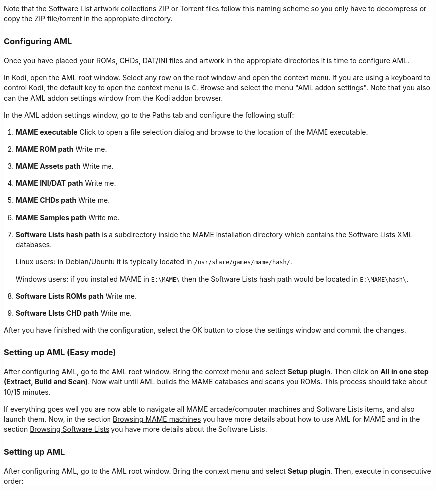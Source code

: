 Note that the Software List artwork collections ZIP or Torrent files follow this naming scheme so you only have to decompress or copy the ZIP file/torrent in the appropiate directory.

### Configuring AML ###

Once you have placed your ROMs, CHDs, DAT/INI files and artwork in the appropiate directories it is time to configure AML.

In Kodi, open the AML root window. Select any row on the root window and open the context menu. If you are using a keyboard to control Kodi, the default key to open the context menu is <kbd>C</kbd>. Browse and select the menu "AML addon settings". Note that you also can the AML addon settings window from the Kodi addon browser.

In the AML addon settings window, go to the Paths tab and configure the following stuff:

 1) **MAME executable** Click to open a file selection dialog and browse to the location of the MAME executable.

 2) **MAME ROM path** Write me.

 3) **MAME Assets path** Write me.

 4) **MAME INI/DAT path** Write me.

 3) **MAME CHDs path** Write me.

 3) **MAME Samples path** Write me.

 4) **Software Lists hash path** is a subdirectory inside the MAME installation directory which contains the Software Lists XML databases.

    Linux users: in Debian/Ubuntu it is typically located in `/usr/share/games/mame/hash/`.

    Windows users: if you installed MAME in `E:\MAME\` then the Software Lists hash path would be located in `E:\MAME\hash\`.

 3) **Software Lists ROMs path** Write me.

 3) **Software LIsts CHD path** Write me.

After you have finished with the configuration, select the OK button to close the settings window and commit the changes.

### Setting up AML (Easy mode) ###

After configuring AML, go to the AML root window. Bring the context menu and select **Setup plugin**. Then click on **All in one step (Extract, Build and Scan)**. Now wait until AML builds the MAME databases and scans you ROMs. This process should take about 10/15 minutes.

If everything goes well you are now able to navigate all MAME arcade/computer machines and Software Lists items, and also launch them. Now, in the section [Browsing MAME machines](Browsing-MAME-machines) you have more details about how to use AML for MAME and in the section [Browsing Software Lists](Browsing-Software-Lists) you have more details about the Software Lists.

### Setting up AML ###

After configuring AML, go to the AML root window. Bring the context menu and select **Setup plugin**. Then, execute in consecutive order:
